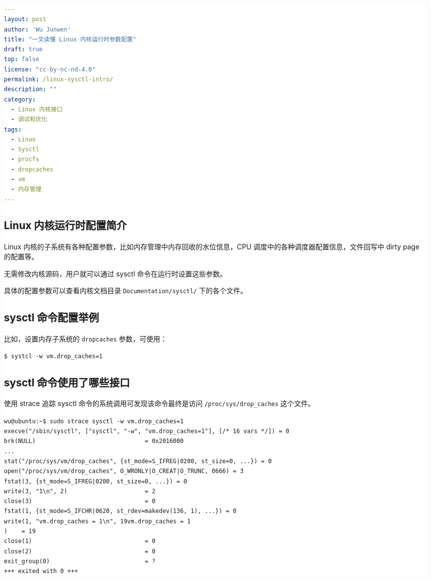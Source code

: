 ```yaml
---
layout: post
author: 'Wu Junwen'
title: "一文读懂 Linux 内核运行时参数配置"
draft: true
top: false
license: "cc-by-nc-nd-4.0"
permalink: /linux-sysctl-intro/
description: ""
category:
  - Linux 内核接口
  - 调试和优化
tags:
  - Linux
  - Sysctl
  - procfs
  - dropcaches
  - vm
  - 内存管理
---
```


## Linux 内核运行时配置简介

Linux 内核的子系统有各种配置参数，比如内存管理中内存回收的水位信息，CPU 调度中的各种调度器配置信息，文件回写中 dirty page 的配置等。

无需修改内核源码，用户就可以通过 sysctl 命令在运行时设置这些参数。

具体的配置参数可以查看内核文档目录 `Documentation/sysctl/` 下的各个文件。

## sysctl 命令配置举例

比如，设置内存子系统的 `dropcaches` 参数，可使用：

    $ systcl -w vm.drop_caches=1

## sysctl 命令使用了哪些接口

使用 strace 追踪 sysctl 命令的系统调用可发现该命令最终是访问 `/proc/sys/drop_caches` 这个文件。

```
wu@ubuntu:~$ sudo strace sysctl -w vm.drop_caches=1
execve("/sbin/sysctl", ["sysctl", "-w", "vm.drop_caches=1"], [/* 16 vars */]) = 0
brk(NULL)                               = 0x2016000
...
stat("/proc/sys/vm/drop_caches", {st_mode=S_IFREG|0200, st_size=0, ...}) = 0
open("/proc/sys/vm/drop_caches", O_WRONLY|O_CREAT|O_TRUNC, 0666) = 3
fstat(3, {st_mode=S_IFREG|0200, st_size=0, ...}) = 0
write(3, "1\n", 2)                      = 2
close(3)                                = 0
fstat(1, {st_mode=S_IFCHR|0620, st_rdev=makedev(136, 1), ...}) = 0
write(1, "vm.drop_caches = 1\n", 19vm.drop_caches = 1
)    = 19
close(1)                                = 0
close(2)                                = 0
exit_group(0)                           = ?
+++ exited with 0 +++
```
